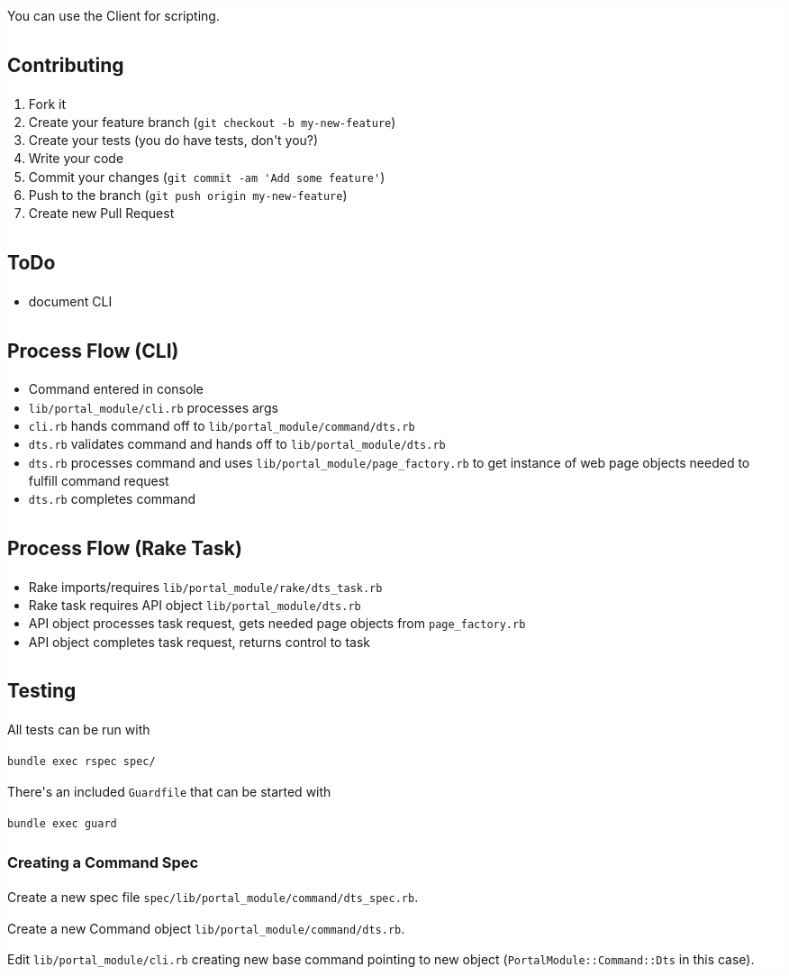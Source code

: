 You can use the Client for scripting.



## Contributing

1. Fork it
2. Create your feature branch (`git checkout -b my-new-feature`)
3. Create your tests (you do have tests, don't you?)
4. Write your code
5. Commit your changes (`git commit -am 'Add some feature'`)
6. Push to the branch (`git push origin my-new-feature`)
7. Create new Pull Request

## ToDo

* document CLI

## Process Flow (CLI)

- Command entered in console
- `lib/portal_module/cli.rb` processes args
- `cli.rb` hands command off to `lib/portal_module/command/dts.rb`
- `dts.rb` validates command and hands off to `lib/portal_module/dts.rb`
- `dts.rb` processes command and uses `lib/portal_module/page_factory.rb`
  to get instance of web page objects needed to fulfill command request
- `dts.rb` completes command

## Process Flow (Rake Task)

- Rake imports/requires `lib/portal_module/rake/dts_task.rb`
- Rake task requires API object `lib/portal_module/dts.rb`
- API object processes task request, gets needed page objects from `page_factory.rb`
- API object completes task request, returns control to task

## Testing

All tests can be run with

    bundle exec rspec spec/

There's an included `Guardfile` that can be started with

    bundle exec guard

### Creating a Command Spec

Create a new spec file `spec/lib/portal_module/command/dts_spec.rb`.

Create a new Command object `lib/portal_module/command/dts.rb`.

Edit `lib/portal_module/cli.rb` creating new base command pointing to new object
(`PortalModule::Command::Dts` in this case).
